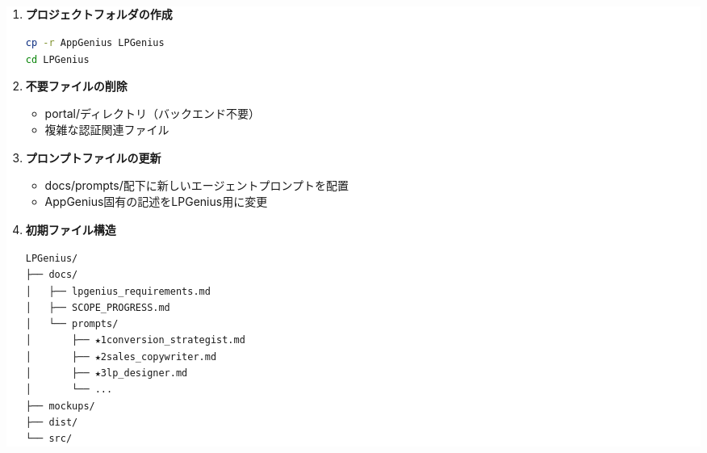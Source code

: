 1. **プロジェクトフォルダの作成**
   ```bash
   cp -r AppGenius LPGenius
   cd LPGenius
   ```

2. **不要ファイルの削除**
   - portal/ディレクトリ（バックエンド不要）
   - 複雑な認証関連ファイル

3. **プロンプトファイルの更新**
   - docs/prompts/配下に新しいエージェントプロンプトを配置
   - AppGenius固有の記述をLPGenius用に変更

4. **初期ファイル構造**
   ```
   LPGenius/
   ├── docs/
   │   ├── lpgenius_requirements.md
   │   ├── SCOPE_PROGRESS.md
   │   └── prompts/
   │       ├── ★1conversion_strategist.md
   │       ├── ★2sales_copywriter.md
   │       ├── ★3lp_designer.md
   │       └── ...
   ├── mockups/
   ├── dist/
   └── src/
   ```